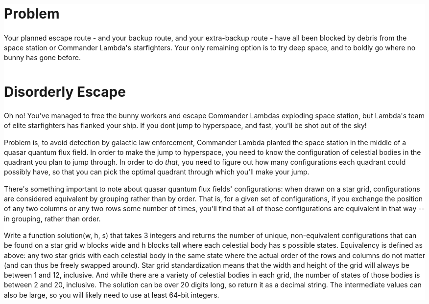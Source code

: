 # Problem

Your planned escape route - and your backup route,
and your extra-backup route - have all been blocked
by debris from the space station or Commander Lambda's
starfighters. Your only remaining option is to try
deep space, and to boldly go where no bunny has gone
before.

Disorderly Escape
=================

Oh no! You've managed to free the bunny workers
and escape Commander Lambdas exploding space
station, but Lambda's team of elite starfighters
has flanked your ship. If you dont jump to
hyperspace, and fast, you'll be shot out of
the sky!

Problem is, to avoid detection by galactic law
enforcement, Commander Lambda planted the space
station in the middle of a quasar quantum flux
field. In order to make the jump to hyperspace,
you need to know the configuration of celestial
bodies in the quadrant you plan to jump through.
In order to do *that*, you need to figure out
how many configurations each quadrant could
possibly have, so that you can pick the optimal
quadrant through which you'll make your jump.

There's something important to note about
quasar quantum flux fields' configurations:
when drawn on a star grid, configurations
are considered equivalent by grouping rather
than by order. That is, for a given set of
configurations, if you exchange the position
of any two columns or any two rows some number
of times, you'll find that all of those configurations
are equivalent in that way -- in grouping,
rather than order.

Write a function solution(w, h, s) that takes
3 integers and returns the number of unique,
non-equivalent configurations that can be
found on a star grid w blocks wide and h blocks
tall where each celestial body has s possible
states. Equivalency is defined as above: any
two star grids with each celestial body in the
same state where the actual order of the rows
and columns do not matter (and can thus be
freely swapped around). Star grid standardization
means that the width and height of the grid
will always be between 1 and 12, inclusive.
And while there are a variety of celestial
bodies in each grid, the number of states of
those bodies is between 2 and 20, inclusive.
The solution can be over 20 digits long, so
return it as a decimal string.  The intermediate
values can also be large, so you will likely
need to use at least 64-bit integers.
